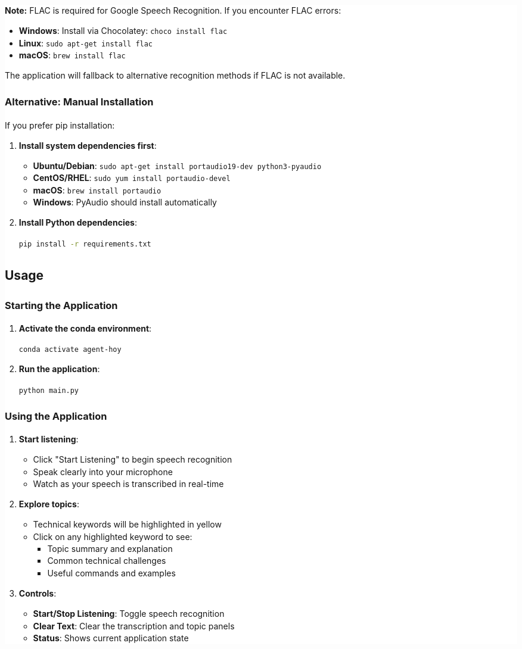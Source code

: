 **Note:** FLAC is required for Google Speech Recognition. If you encounter FLAC errors:
- **Windows**: Install via Chocolatey: `choco install flac`
- **Linux**: `sudo apt-get install flac`
- **macOS**: `brew install flac`

The application will fallback to alternative recognition methods if FLAC is not available. 

### Alternative: Manual Installation

If you prefer pip installation:

1. **Install system dependencies first**:
   - **Ubuntu/Debian**: `sudo apt-get install portaudio19-dev python3-pyaudio`
   - **CentOS/RHEL**: `sudo yum install portaudio-devel`
   - **macOS**: `brew install portaudio`
   - **Windows**: PyAudio should install automatically

2. **Install Python dependencies**:
   ```bash
   pip install -r requirements.txt
   ```

## Usage

### Starting the Application

1. **Activate the conda environment**:
   ```bash
   conda activate agent-hoy
   ```

2. **Run the application**:
   ```bash
   python main.py
   ```

### Using the Application

1. **Start listening**:
   - Click "Start Listening" to begin speech recognition
   - Speak clearly into your microphone
   - Watch as your speech is transcribed in real-time

2. **Explore topics**:
   - Technical keywords will be highlighted in yellow
   - Click on any highlighted keyword to see:
     - Topic summary and explanation
     - Common technical challenges
     - Useful commands and examples

3. **Controls**:
   - **Start/Stop Listening**: Toggle speech recognition
   - **Clear Text**: Clear the transcription and topic panels
   - **Status**: Shows current application state
